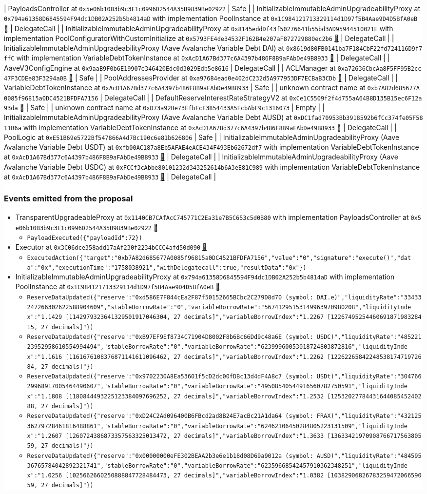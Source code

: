 | PayloadsController at `0x5e06b10B3b9c3E1c0996D2544A35B9839Be02922` | Safe |
| InitializableImmutableAdminUpgradeabilityProxy at `0x794a61358D6845594F94dc1DB02A252b5b4814aD` with implementation PoolInstance at `0x1C984121713329114d1D97f5B4Aae9D4D5BfA0eB` [:ghost:](https://github.com/bgd-labs/aave-address-book  "AaveV3Avalanche.POOL") | DelegateCall |
| InitializableImmutableAdminUpgradeabilityProxy at `0x8145eddDf43f50276641b55bd3AD95944510021E` with implementation PoolConfiguratorWithCustomInitialize at `0x5793FE4de34532F162B4e207aF872729880ec2b6` [:ghost:](https://github.com/bgd-labs/aave-address-book  "AaveV3Avalanche.POOL_CONFIGURATOR") | DelegateCall |
| InitializableImmutableAdminUpgradeabilityProxy (Aave Avalanche Variable Debt DAI) at `0x8619d80FB0141ba7F184CbF22fd724116D9f7ffC` with implementation VariableDebtTokenInstance at `0xAcD1A67Bd377c6A4397b486F8B9aFAbDe49B8933` [:ghost:](https://github.com/bgd-labs/aave-address-book  "AaveV3Avalanche.ASSETS.DAIe.V_TOKEN") | DelegateCall |
| AaveV3ConfigEngine at `0x9aaB9F0b6E19907e346420Edc0d3029Edb5e8616` | DelegateCall |
| ACLManager at `0xa72636CbcAa8F5FF95B2cc47F3CDEe83F3294a0B` [:ghost:](https://github.com/bgd-labs/aave-address-book  "AaveV3Avalanche.ACL_MANAGER") | Safe |
| PoolAddressesProvider at `0xa97684ead0e402dC232d5A977953DF7ECBaB3CDb` [:ghost:](https://github.com/bgd-labs/aave-address-book  "AaveV3Avalanche.POOL_ADDRESSES_PROVIDER") | DelegateCall |
| VariableDebtTokenInstance at `0xAcD1A67Bd377c6A4397b486F8B9aFAbDe49B8933` | Safe |
| unknown contract name at `0xb7A82d685677A0085f96815a0DC4521BFDFA7156` | DelegateCall |
| DefaultReserveInterestRateStrategyV2 at `0xCe1C5509f2f4d755aA64B8D135B15ec6F12a93da` [:ghost:](https://github.com/bgd-labs/aave-address-book  "AaveV3Avalanche.ASSETS.DAIe.INTEREST_RATE_STRATEGY") | Safe |
| unknown contract name at `0xD73a92Be73EfbFcF3854433A5FcbAbF9c1316073` | Empty |
| InitializableImmutableAdminUpgradeabilityProxy (Aave Avalanche Variable Debt AUSD) at `0xDC1fad70953Bb3918592b6fCc374fe05F5811B6a` with implementation VariableDebtTokenInstance at `0xAcD1A67Bd377c6A4397b486F8B9aFAbDe49B8933` [:ghost:](https://github.com/bgd-labs/aave-address-book  "AaveV3Avalanche.ASSETS.AUSD.V_TOKEN") | DelegateCall |
| PoolLogic at `0xE51B69e5722Bf547866A4d7Bc190c6e81b626806` | Safe |
| InitializableImmutableAdminUpgradeabilityProxy (Aave Avalanche Variable Debt USDT) at `0xfb00AC187a8Eb5AFAE4eACE434F493Eb62672df7` with implementation VariableDebtTokenInstance at `0xAcD1A67Bd377c6A4397b486F8B9aFAbDe49B8933` [:ghost:](https://github.com/bgd-labs/aave-address-book  "AaveV3Avalanche.ASSETS.USDt.V_TOKEN") | DelegateCall |
| InitializableImmutableAdminUpgradeabilityProxy (Aave Avalanche Variable Debt USDC) at `0xFCCf3cAbbe80101232d343252614b6A3eE81C989` with implementation VariableDebtTokenInstance at `0xAcD1A67Bd377c6A4397b486F8B9aFAbDe49B8933` [:ghost:](https://github.com/bgd-labs/aave-address-book  "AaveV3Avalanche.ASSETS.USDC.V_TOKEN") | DelegateCall |

### Events emitted from the proposal

- TransparentUpgradeableProxy at `0x1140CB7CAfAcC745771C2Ea31e7B5C653c5d0B80` with implementation PayloadsController at `0x5e06b10B3b9c3E1c0996D2544A35B9839Be02922` [:ghost:](https://github.com/bgd-labs/aave-address-book  "GovernanceV3Avalanche.PAYLOADS_CONTROLLER")
  - `PayloadExecuted({"payloadId":72})`
- Executor at `0x3C06dce358add17aAf230f2234bCCC4afd50d090` [:ghost:](https://github.com/bgd-labs/aave-address-book  "AaveV2Avalanche.POOL_ADMIN")
  - `ExecutedAction({"target":"0xb7A82d685677A0085f96815a0DC4521BFDFA7156","value":"0","signature":"execute()","data":"0x","executionTime":"1758038921","withDelegatecall":true,"resultData":"0x"})`
- InitializableImmutableAdminUpgradeabilityProxy at `0x794a61358D6845594F94dc1DB02A252b5b4814aD` with implementation PoolInstance at `0x1C984121713329114d1D97f5B4Aae9D4D5BfA0eB` [:ghost:](https://github.com/bgd-labs/aave-address-book  "AaveV3Avalanche.POOL")
  - `ReserveDataUpdated({"reserve":"0xd586E7F844cEa2F87f50152665BCbc2C279D8d70 (symbol: DAI.e)","liquidityRate":"33433247266302622588904609","stableBorrowRate":"0","variableBorrowRate":"56741295153149963970980208","liquidityIndex":"1.1429 [1142979323641329501917046304, 27 decimals]","variableBorrowIndex":"1.2267 [1226749525446069187198328415, 27 decimals]"})`
  - `ReserveDataUpdated({"reserve":"0xB97EF9Ef8734C71904D8002F8b6Bc66Dd9c48a6E (symbol: USDC)","liquidityRate":"48522123952958610554994494","stableBorrowRate":"0","variableBorrowRate":"62399960053018724803872816","liquidityIndex":"1.1616 [1161676108376871141611096462, 27 decimals]","variableBorrowIndex":"1.2262 [1226226584224853817471972684, 27 decimals]"})`
  - `ReserveDataUpdated({"reserve":"0x9702230A8Ea53601f5cD2dc00fDBc13d4dF4A8c7 (symbol: USDt)","liquidityRate":"30476629968917005464490607","stableBorrowRate":"0","variableBorrowRate":"49508540544916560782750591","liquidityIndex":"1.1808 [1180844493225123384097696252, 27 decimals]","variableBorrowIndex":"1.2532 [1253202778443164408545240288, 27 decimals]"})`
  - `ReserveDataUpdated({"reserve":"0xD24C2Ad096400B6FBcd2ad8B24E7acBc21A1da64 (symbol: FRAX)","liquidityRate":"43212536279728461816488861","stableBorrowRate":"0","variableBorrowRate":"62462106450284805223131509","liquidityIndex":"1.2607 [1260724386873357563325013472, 27 decimals]","variableBorrowIndex":"1.3633 [1363342197090876671756380559, 27 decimals]"})`
  - `ReserveDataUpdated({"reserve":"0x00000000eFE302BEAA2b3e6e1b18d08D69a9012a (symbol: AUSD)","liquidityRate":"48459536765784042892321741","stableBorrowRate":"0","variableBorrowRate":"62359668542457910362348251","liquidityIndex":"1.0256 [1025662660250888847728484473, 27 decimals]","variableBorrowIndex":"1.0382 [1038290682678325947206659059, 27 decimals]"})`